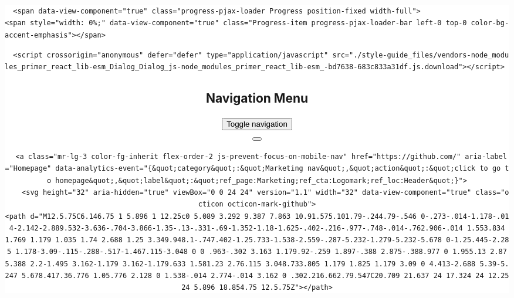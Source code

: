       <span data-view-component="true" class="progress-pjax-loader Progress position-fixed width-full">
    <span style="width: 0%;" data-view-component="true" class="Progress-item progress-pjax-loader-bar left-0 top-0 color-bg-accent-emphasis"></span>
</span>      
      
      <script crossorigin="anonymous" defer="defer" type="application/javascript" src="./style-guide_files/vendors-node_modules_primer_react_lib-esm_Dialog_Dialog_js-node_modules_primer_react_lib-esm_-bd7638-683c833a31df.js.download"></script>
<script crossorigin="anonymous" defer="defer" type="application/javascript" src="./style-guide_files/keyboard-shortcuts-dialog-15a4cf222dbb.js.download"></script>

<react-partial partial-name="keyboard-shortcuts-dialog" data-ssr="false" data-catalyst="" class="loaded">
  
  <script type="application/json" data-target="react-partial.embeddedData">{"props":{"docsUrl":"https://docs.github.com/get-started/accessibility/keyboard-shortcuts"}}</script>
  <div data-target="react-partial.reactRoot"><script type="application/json" id="__PRIMER_DATA_:r6:__">{"resolvedServerColorMode":"day"}</script></div>
</react-partial>




      

          

              
<script crossorigin="anonymous" defer="defer" type="application/javascript" src="./style-guide_files/vendors-node_modules_github_remote-form_dist_index_js-node_modules_delegated-events_dist_inde-94fd67-9a621ecbf672.js.download"></script>
<script crossorigin="anonymous" defer="defer" type="application/javascript" src="./style-guide_files/sessions-b81e688feb0f.js.download"></script>
<header class="HeaderMktg header-logged-out js-details-container js-header Details position-relative f4 py-3" role="banner" data-color-mode="light" data-light-theme="light" data-dark-theme="dark">
  <h2 class="sr-only">Navigation Menu</h2>

  <button type="button" class="HeaderMktg-backdrop d-lg-none border-0 position-fixed top-0 left-0 width-full height-full js-details-target" aria-label="Toggle navigation">
    <span class="d-none">Toggle navigation</span>
  </button>

  <div class="d-flex flex-column flex-lg-row flex-items-center px-3 px-md-4 px-lg-5 height-full position-relative z-1">
    <div class="d-flex flex-justify-between flex-items-center width-full width-lg-auto">
      <div class="flex-1">
        <button aria-label="Toggle navigation" aria-expanded="false" type="button" data-view-component="true" class="js-details-target js-nav-padding-recalculate js-header-menu-toggle Button--link Button--medium Button d-lg-none color-fg-inherit p-1">  <span class="Button-content">
    <span class="Button-label"><div class="HeaderMenu-toggle-bar rounded my-1"></div>
            <div class="HeaderMenu-toggle-bar rounded my-1"></div>
            <div class="HeaderMenu-toggle-bar rounded my-1"></div></span>
  </span>
</button>
      </div>

      <a class="mr-lg-3 color-fg-inherit flex-order-2 js-prevent-focus-on-mobile-nav" href="https://github.com/" aria-label="Homepage" data-analytics-event="{&quot;category&quot;:&quot;Marketing nav&quot;,&quot;action&quot;:&quot;click to go to homepage&quot;,&quot;label&quot;:&quot;ref_page:Marketing;ref_cta:Logomark;ref_loc:Header&quot;}">
        <svg height="32" aria-hidden="true" viewBox="0 0 24 24" version="1.1" width="32" data-view-component="true" class="octicon octicon-mark-github">
    <path d="M12.5.75C6.146.75 1 5.896 1 12.25c0 5.089 3.292 9.387 7.863 10.91.575.101.79-.244.79-.546 0-.273-.014-1.178-.014-2.142-2.889.532-3.636-.704-3.866-1.35-.13-.331-.69-1.352-1.18-1.625-.402-.216-.977-.748-.014-.762.906-.014 1.553.834 1.769 1.179 1.035 1.74 2.688 1.25 3.349.948.1-.747.402-1.25.733-1.538-2.559-.287-5.232-1.279-5.232-5.678 0-1.25.445-2.285 1.178-3.09-.115-.288-.517-1.467.115-3.048 0 0 .963-.302 3.163 1.179.92-.259 1.897-.388 2.875-.388.977 0 1.955.13 2.875.388 2.2-1.495 3.162-1.179 3.162-1.179.633 1.581.23 2.76.115 3.048.733.805 1.179 1.825 1.179 3.09 0 4.413-2.688 5.39-5.247 5.678.417.36.776 1.05.776 2.128 0 1.538-.014 2.774-.014 3.162 0 .302.216.662.79.547C20.709 21.637 24 17.324 24 12.25 24 5.896 18.854.75 12.5.75Z"></path>